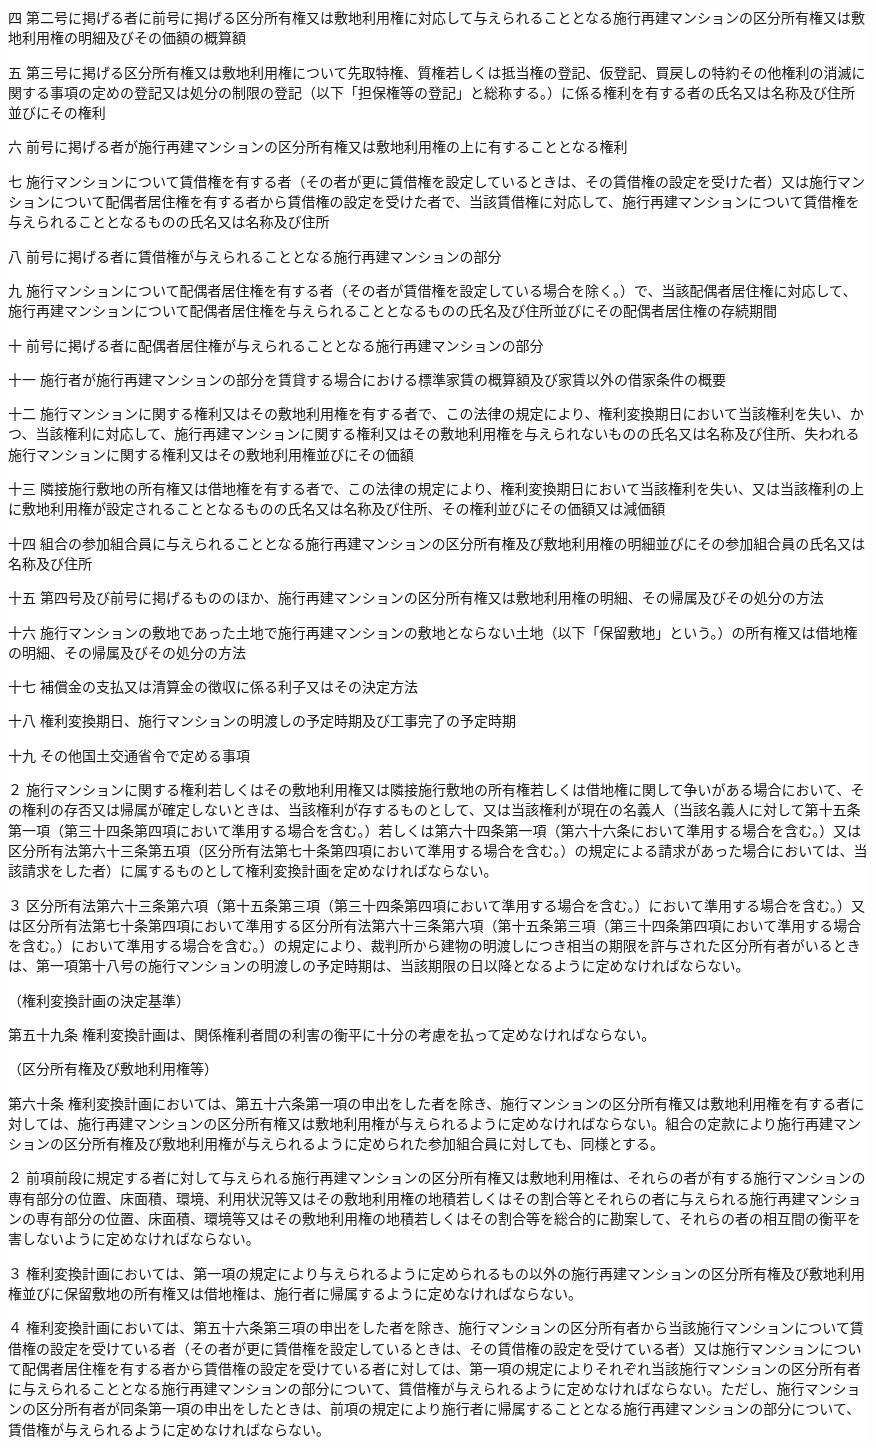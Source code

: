 四 第二号に掲げる者に前号に掲げる区分所有権又は敷地利用権に対応して与えられることとなる施行再建マンションの区分所有権又は敷地利用権の明細及びその価額の概算額

五 第三号に掲げる区分所有権又は敷地利用権について先取特権、質権若しくは抵当権の登記、仮登記、買戻しの特約その他権利の消滅に関する事項の定めの登記又は処分の制限の登記（以下「担保権等の登記」と総称する。）に係る権利を有する者の氏名又は名称及び住所並びにその権利

六 前号に掲げる者が施行再建マンションの区分所有権又は敷地利用権の上に有することとなる権利

七 施行マンションについて賃借権を有する者（その者が更に賃借権を設定しているときは、その賃借権の設定を受けた者）又は施行マンションについて配偶者居住権を有する者から賃借権の設定を受けた者で、当該賃借権に対応して、施行再建マンションについて賃借権を与えられることとなるものの氏名又は名称及び住所

八 前号に掲げる者に賃借権が与えられることとなる施行再建マンションの部分

九 施行マンションについて配偶者居住権を有する者（その者が賃借権を設定している場合を除く。）で、当該配偶者居住権に対応して、施行再建マンションについて配偶者居住権を与えられることとなるものの氏名及び住所並びにその配偶者居住権の存続期間

十 前号に掲げる者に配偶者居住権が与えられることとなる施行再建マンションの部分

十一 施行者が施行再建マンションの部分を賃貸する場合における標準家賃の概算額及び家賃以外の借家条件の概要

十二 施行マンションに関する権利又はその敷地利用権を有する者で、この法律の規定により、権利変換期日において当該権利を失い、かつ、当該権利に対応して、施行再建マンションに関する権利又はその敷地利用権を与えられないものの氏名又は名称及び住所、失われる施行マンションに関する権利又はその敷地利用権並びにその価額

十三 隣接施行敷地の所有権又は借地権を有する者で、この法律の規定により、権利変換期日において当該権利を失い、又は当該権利の上に敷地利用権が設定されることとなるものの氏名又は名称及び住所、その権利並びにその価額又は減価額

十四 組合の参加組合員に与えられることとなる施行再建マンションの区分所有権及び敷地利用権の明細並びにその参加組合員の氏名又は名称及び住所

十五 第四号及び前号に掲げるもののほか、施行再建マンションの区分所有権又は敷地利用権の明細、その帰属及びその処分の方法

十六 施行マンションの敷地であった土地で施行再建マンションの敷地とならない土地（以下「保留敷地」という。）の所有権又は借地権の明細、その帰属及びその処分の方法

十七 補償金の支払又は清算金の徴収に係る利子又はその決定方法

十八 権利変換期日、施行マンションの明渡しの予定時期及び工事完了の予定時期

十九 その他国土交通省令で定める事項

２ 施行マンションに関する権利若しくはその敷地利用権又は隣接施行敷地の所有権若しくは借地権に関して争いがある場合において、その権利の存否又は帰属が確定しないときは、当該権利が存するものとして、又は当該権利が現在の名義人（当該名義人に対して第十五条第一項（第三十四条第四項において準用する場合を含む。）若しくは第六十四条第一項（第六十六条において準用する場合を含む。）又は区分所有法第六十三条第五項（区分所有法第七十条第四項において準用する場合を含む。）の規定による請求があった場合においては、当該請求をした者）に属するものとして権利変換計画を定めなければならない。

３ 区分所有法第六十三条第六項（第十五条第三項（第三十四条第四項において準用する場合を含む。）において準用する場合を含む。）又は区分所有法第七十条第四項において準用する区分所有法第六十三条第六項（第十五条第三項（第三十四条第四項において準用する場合を含む。）において準用する場合を含む。）の規定により、裁判所から建物の明渡しにつき相当の期限を許与された区分所有者がいるときは、第一項第十八号の施行マンションの明渡しの予定時期は、当該期限の日以降となるように定めなければならない。

（権利変換計画の決定基準）

第五十九条 権利変換計画は、関係権利者間の利害の衡平に十分の考慮を払って定めなければならない。

（区分所有権及び敷地利用権等）

第六十条 権利変換計画においては、第五十六条第一項の申出をした者を除き、施行マンションの区分所有権又は敷地利用権を有する者に対しては、施行再建マンションの区分所有権又は敷地利用権が与えられるように定めなければならない。組合の定款により施行再建マンションの区分所有権及び敷地利用権が与えられるように定められた参加組合員に対しても、同様とする。

２ 前項前段に規定する者に対して与えられる施行再建マンションの区分所有権又は敷地利用権は、それらの者が有する施行マンションの専有部分の位置、床面積、環境、利用状況等又はその敷地利用権の地積若しくはその割合等とそれらの者に与えられる施行再建マンションの専有部分の位置、床面積、環境等又はその敷地利用権の地積若しくはその割合等を総合的に勘案して、それらの者の相互間の衡平を害しないように定めなければならない。

３ 権利変換計画においては、第一項の規定により与えられるように定められるもの以外の施行再建マンションの区分所有権及び敷地利用権並びに保留敷地の所有権又は借地権は、施行者に帰属するように定めなければならない。

４ 権利変換計画においては、第五十六条第三項の申出をした者を除き、施行マンションの区分所有者から当該施行マンションについて賃借権の設定を受けている者（その者が更に賃借権を設定しているときは、その賃借権の設定を受けている者）又は施行マンションについて配偶者居住権を有する者から賃借権の設定を受けている者に対しては、第一項の規定によりそれぞれ当該施行マンションの区分所有者に与えられることとなる施行再建マンションの部分について、賃借権が与えられるように定めなければならない。ただし、施行マンションの区分所有者が同条第一項の申出をしたときは、前項の規定により施行者に帰属することとなる施行再建マンションの部分について、賃借権が与えられるように定めなければならない。
